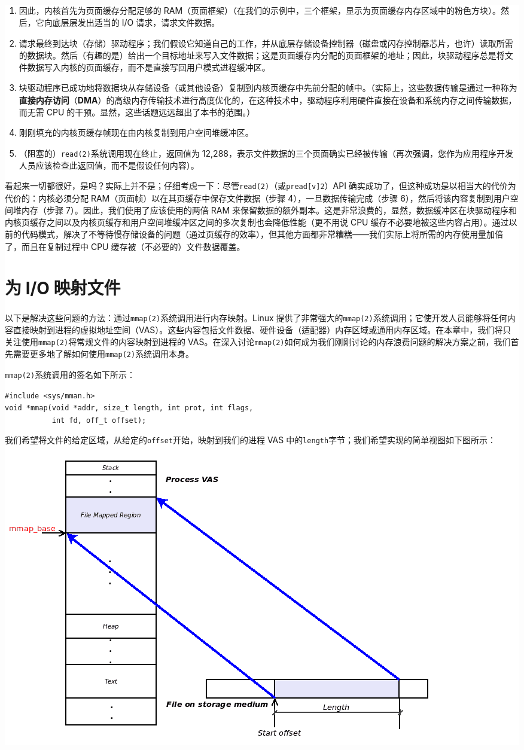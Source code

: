 1.  因此，内核首先为页面缓存分配足够的 RAM（页面框架）（在我们的示例中，三个框架，显示为页面缓存内存区域中的粉色方块）。然后，它向底层层发出适当的 I/O 请求，请求文件数据。

1.  请求最终到达块（存储）驱动程序；我们假设它知道自己的工作，并从底层存储设备控制器（磁盘或闪存控制器芯片，也许）读取所需的数据块。然后（有趣的是）给出一个目标地址来写入文件数据；这是页面缓存内分配的页面框架的地址；因此，块驱动程序总是将文件数据写入内核的页面缓存，而不是直接写回用户模式进程缓冲区。

1.  块驱动程序已成功地将数据块从存储设备（或其他设备）复制到内核页缓存中先前分配的帧中。（实际上，这些数据传输是通过一种称为**直接内存访问**（**DMA**）的高级内存传输技术进行高度优化的，在这种技术中，驱动程序利用硬件直接在设备和系统内存之间传输数据，而无需 CPU 的干预。显然，这些话题远远超出了本书的范围。）

1.  刚刚填充的内核页缓存帧现在由内核复制到用户空间堆缓冲区。

1.  （阻塞的）`read(2)`系统调用现在终止，返回值为 12,288，表示文件数据的三个页面确实已经被传输（再次强调，您作为应用程序开发人员应该检查此返回值，而不是假设任何内容）。

看起来一切都很好，是吗？实际上并不是；仔细考虑一下：尽管`read(2)`（或`pread[v]2`）API 确实成功了，但这种成功是以相当大的代价为代价的：内核必须分配 RAM（页面帧）以在其页缓存中保存文件数据（步骤 4），一旦数据传输完成（步骤 6），然后将该内容复制到用户空间堆内存（步骤 7）。因此，我们使用了应该使用的两倍 RAM 来保留数据的额外副本。这是非常浪费的，显然，数据缓冲区在块驱动程序和内核页缓存之间以及内核页缓存和用户空间堆缓冲区之间的多次复制也会降低性能（更不用说 CPU 缓存不必要地被这些内容占用）。通过以前的代码模式，解决了不等待慢存储设备的问题（通过页缓存的效率），但其他方面都非常糟糕——我们实际上将所需的内存使用量加倍了，而且在复制过程中 CPU 缓存被（不必要的）文件数据覆盖。

# 为 I/O 映射文件

以下是解决这些问题的方法：通过`mmap(2)`系统调用进行内存映射。Linux 提供了非常强大的`mmap(2)`系统调用；它使开发人员能够将任何内容直接映射到进程的虚拟地址空间（VAS）。这些内容包括文件数据、硬件设备（适配器）内存区域或通用内存区域。在本章中，我们将只关注使用`mmap(2)`将常规文件的内容映射到进程的 VAS。在深入讨论`mmap(2)`如何成为我们刚刚讨论的内存浪费问题的解决方案之前，我们首先需要更多地了解如何使用`mmap(2)`系统调用本身。

`mmap(2)`系统调用的签名如下所示：

```
#include <sys/mman.h>
void *mmap(void *addr, size_t length, int prot, int flags,
           int fd, off_t offset);
```

我们希望将文件的给定区域，从给定的`offset`开始，映射到我们的进程 VAS 中的`length`字节；我们希望实现的简单视图如下图所示：

![](img/61b1e79e-6de8-4622-a1f7-3ee3b24b376e.png)
